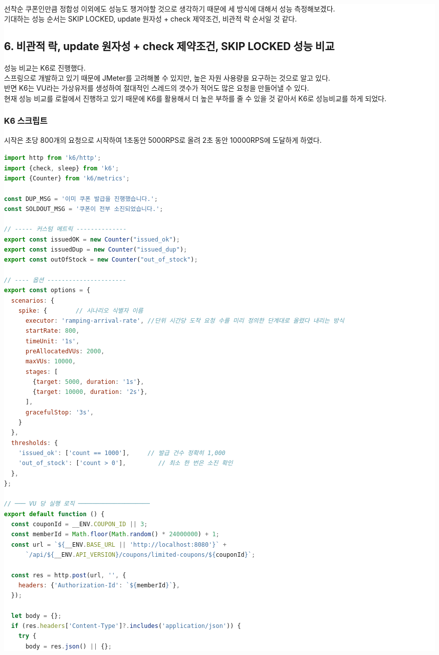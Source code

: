 선착순 쿠폰인만큼 정합성 이외에도 성능도 챙겨야할 것으로 생각하기 때문에 세 방식에 대해서 성능 측정해보겠다.  
기대하는 성능 순서는 SKIP LOCKED, update 원자성 + check 제약조건, 비관적 락 순서일 것 같다.

## 6. 비관적 락, update 원자성 + check 제약조건, SKIP LOCKED 성능 비교

성능 비교는 K6로 진행했다.  
스프링으로 개발하고 있기 때문에 JMeter를 고려해볼 수 있지만, 높은 자원 사용량을 요구하는 것으로 알고 있다.  
반면 K6는 VU라는 가상유저를 생성하여 절대적인 스레드의 갯수가 적어도 많은 요청을 만들어낼 수 있다.  
현재 성능 비교를 로컬에서 진행하고 있기 때문에 K6를 활용해서 더 높은 부하를 줄 수 있을 것 같아서 K6로 성능비교를 하게 되었다.

### K6 스크립트

시작은 초당 800개의 요청으로 시작하여 1초동안 5000RPS로 올려 2초 동안 10000RPS에 도달하게 하였다.

```javascript
import http from 'k6/http';
import {check, sleep} from 'k6';
import {Counter} from 'k6/metrics';

const DUP_MSG = '이미 쿠폰 발급을 진행했습니다.';
const SOLDOUT_MSG = '쿠폰이 전부 소진되었습니다.';

// ----- 커스텀 메트릭 --------------
export const issuedOK = new Counter("issued_ok");
export const issuedDup = new Counter("issued_dup");
export const outOfStock = new Counter("out_of_stock");

// ---- 옵션 ----------------------
export const options = {
  scenarios: {
    spike: {        // 시나리오 식별자 이름
      executor: 'ramping-arrival-rate', //단위 시간당 도착 요청 수를 미리 정의한 단계대로 올렸다 내리는 방식
      startRate: 800,
      timeUnit: '1s',
      preAllocatedVUs: 2000,
      maxVUs: 10000,
      stages: [
        {target: 5000, duration: '1s'},
        {target: 10000, duration: '2s'},
      ],
      gracefulStop: '3s',
    }
  },
  thresholds: {
    'issued_ok': ['count == 1000'],     // 발급 건수 정확히 1,000
    'out_of_stock': ['count > 0'],         // 최소 한 번은 소진 확인
  },
};

// ─── VU 당 실행 로직 ────────────────────
export default function () {
  const couponId = __ENV.COUPON_ID || 3;
  const memberId = Math.floor(Math.random() * 24000000) + 1;
  const url = `${__ENV.BASE_URL || 'http://localhost:8080'}` +
      `/api/${__ENV.API_VERSION}/coupons/limited-coupons/${couponId}`;

  const res = http.post(url, '', {
    headers: {'Authorization-Id': `${memberId}`},
  });

  let body = {};
  if (res.headers['Content-Type']?.includes('application/json')) {
    try {
      body = res.json() || {};
```